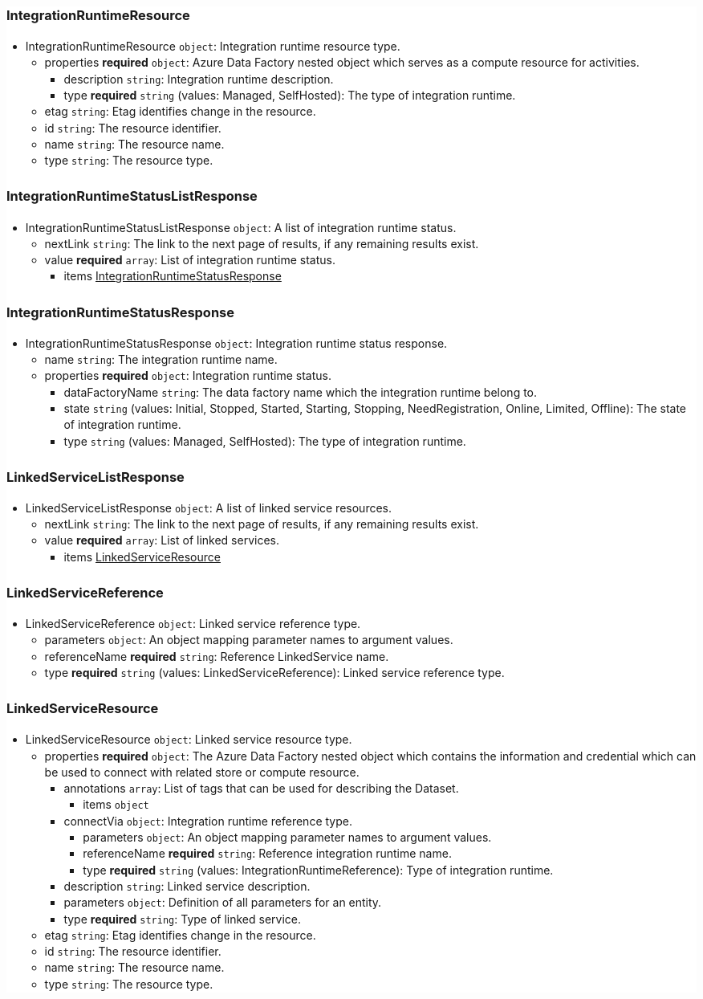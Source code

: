 ### IntegrationRuntimeResource
* IntegrationRuntimeResource `object`: Integration runtime resource type.
  * properties **required** `object`: Azure Data Factory nested object which serves as a compute resource for activities.
    * description `string`: Integration runtime description.
    * type **required** `string` (values: Managed, SelfHosted): The type of integration runtime.
  * etag `string`: Etag identifies change in the resource.
  * id `string`: The resource identifier.
  * name `string`: The resource name.
  * type `string`: The resource type.

### IntegrationRuntimeStatusListResponse
* IntegrationRuntimeStatusListResponse `object`: A list of integration runtime status.
  * nextLink `string`: The link to the next page of results, if any remaining results exist.
  * value **required** `array`: List of integration runtime status.
    * items [IntegrationRuntimeStatusResponse](#integrationruntimestatusresponse)

### IntegrationRuntimeStatusResponse
* IntegrationRuntimeStatusResponse `object`: Integration runtime status response.
  * name `string`: The integration runtime name.
  * properties **required** `object`: Integration runtime status.
    * dataFactoryName `string`: The data factory name which the integration runtime belong to.
    * state `string` (values: Initial, Stopped, Started, Starting, Stopping, NeedRegistration, Online, Limited, Offline): The state of integration runtime.
    * type `string` (values: Managed, SelfHosted): The type of integration runtime.

### LinkedServiceListResponse
* LinkedServiceListResponse `object`: A list of linked service resources.
  * nextLink `string`: The link to the next page of results, if any remaining results exist.
  * value **required** `array`: List of linked services.
    * items [LinkedServiceResource](#linkedserviceresource)

### LinkedServiceReference
* LinkedServiceReference `object`: Linked service reference type.
  * parameters `object`: An object mapping parameter names to argument values.
  * referenceName **required** `string`: Reference LinkedService name.
  * type **required** `string` (values: LinkedServiceReference): Linked service reference type.

### LinkedServiceResource
* LinkedServiceResource `object`: Linked service resource type.
  * properties **required** `object`: The Azure Data Factory nested object which contains the information and credential which can be used to connect with related store or compute resource.
    * annotations `array`: List of tags that can be used for describing the Dataset.
      * items `object`
    * connectVia `object`: Integration runtime reference type.
      * parameters `object`: An object mapping parameter names to argument values.
      * referenceName **required** `string`: Reference integration runtime name.
      * type **required** `string` (values: IntegrationRuntimeReference): Type of integration runtime.
    * description `string`: Linked service description.
    * parameters `object`: Definition of all parameters for an entity.
    * type **required** `string`: Type of linked service.
  * etag `string`: Etag identifies change in the resource.
  * id `string`: The resource identifier.
  * name `string`: The resource name.
  * type `string`: The resource type.
